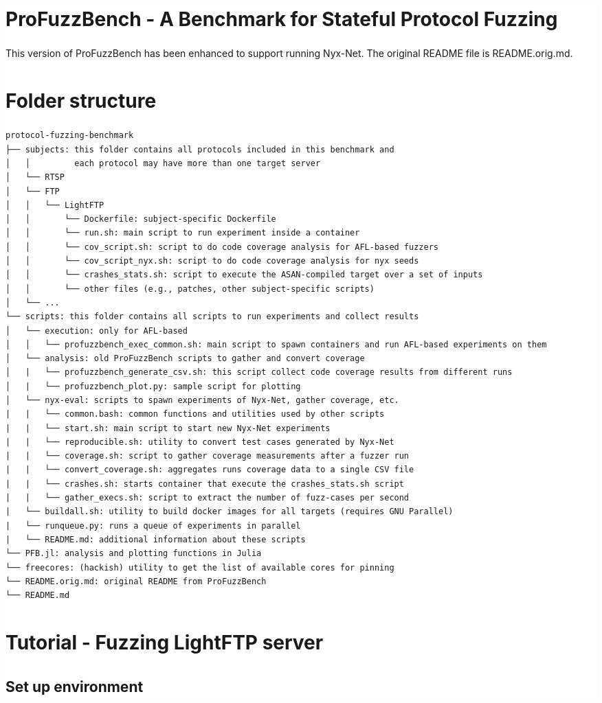 # ProFuzzBench - A Benchmark for Stateful Protocol Fuzzing

This version of ProFuzzBench has been enhanced to support running Nyx-Net.
The original README file is README.orig.md.

# Folder structure

```
protocol-fuzzing-benchmark
├── subjects: this folder contains all protocols included in this benchmark and
│   │         each protocol may have more than one target server
│   └── RTSP
│   └── FTP
│   │   └── LightFTP
│   │       └── Dockerfile: subject-specific Dockerfile
│   │       └── run.sh: main script to run experiment inside a container
│   │       └── cov_script.sh: script to do code coverage analysis for AFL-based fuzzers
│   │       └── cov_script_nyx.sh: script to do code coverage analysis for nyx seeds
│   │       └── crashes_stats.sh: script to execute the ASAN-compiled target over a set of inputs
│   │       └── other files (e.g., patches, other subject-specific scripts)
│   └── ...
└── scripts: this folder contains all scripts to run experiments and collect results
│   └── execution: only for AFL-based
│   │   └── profuzzbench_exec_common.sh: main script to spawn containers and run AFL-based experiments on them
│   └── analysis: old ProFuzzBench scripts to gather and convert coverage
│   |   └── profuzzbench_generate_csv.sh: this script collect code coverage results from different runs
│   |   └── profuzzbench_plot.py: sample script for plotting
│   └── nyx-eval: scripts to spawn experiments of Nyx-Net, gather coverage, etc.
|   |   └── common.bash: common functions and utilities used by other scripts
|   |   └── start.sh: main script to start new Nyx-Net experiments
|   |   └── reproducible.sh: utility to convert test cases generated by Nyx-Net
|   |   └── coverage.sh: script to gather coverage measurements after a fuzzer run
|   |   └── convert_coverage.sh: aggregates runs coverage data to a single CSV file
|   |   └── crashes.sh: starts container that execute the crashes_stats.sh script
|   |   └── gather_execs.sh: script to extract the number of fuzz-cases per second
|   └── buildall.sh: utility to build docker images for all targets (requires GNU Parallel)
|   └── runqueue.py: runs a queue of experiments in parallel
|   └── README.md: additional information about these scripts
└── PFB.jl: analysis and plotting functions in Julia
└── freecores: (hackish) utility to get the list of available cores for pinning
└── README.orig.md: original README from ProFuzzBench
└── README.md
```

# Tutorial - Fuzzing LightFTP server

## Set up environment
